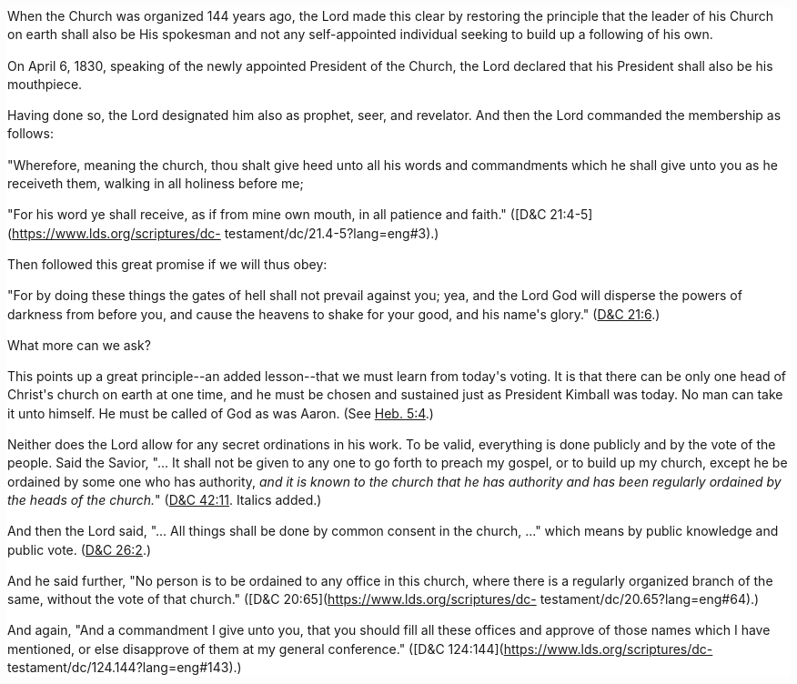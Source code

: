 When the Church was organized 144 years ago, the Lord made this clear by
restoring the principle that the leader of his Church on earth shall also be
His spokesman and not any self-appointed individual seeking to build up a
following of his own.

On April 6, 1830, speaking of the newly appointed President of the Church, the
Lord declared that his President shall also be his mouthpiece.

Having done so, the Lord designated him also as prophet, seer, and revelator.
And then the Lord commanded the membership as follows:

"Wherefore, meaning the church, thou shalt give heed unto all his words and
commandments which he shall give unto you as he receiveth them, walking in all
holiness before me;

"For his word ye shall receive, as if from mine own mouth, in all patience and
faith." ([D&amp;C 21:4-5](https://www.lds.org/scriptures/dc-
testament/dc/21.4-5?lang=eng#3).)

Then followed this great promise if we will thus obey:

"For by doing these things the gates of hell shall not prevail against you;
yea, and the Lord God will disperse the powers of darkness from before you,
and cause the heavens to shake for your good, and his name's glory." ([D&amp;C
21:6](https://www.lds.org/scriptures/dc-testament/dc/21.6?lang=eng#5).)

What more can we ask?

This points up a great principle--an added lesson--that we must learn from
today's voting. It is that there can be only one head of Christ's church on
earth at one time, and he must be chosen and sustained just as President
Kimball was today. No man can take it unto himself. He must be called of God
as was Aaron. (See [Heb.
5:4](https://www.lds.org/scriptures/nt/heb/5.4?lang=eng#3).)

Neither does the Lord allow for any secret ordinations in his work. To be
valid, everything is done publicly and by the vote of the people. Said the
Savior, "... It shall not be given to any one to go forth to preach my gospel,
or to build up my church, except he be ordained by some one who has authority,
_and it is known to the church that he has authority and has been regularly
ordained by the heads of the church._" ([D&amp;C
42:11](https://www.lds.org/scriptures/dc-testament/dc/42.11?lang=eng#10).
Italics added.)

And then the Lord said, "... All things shall be done by common consent in the
church, ..." which means by public knowledge and public vote. ([D&amp;C
26:2](https://www.lds.org/scriptures/dc-testament/dc/26.2?lang=eng#1).)

And he said further, "No person is to be ordained to any office in this
church, where there is a regularly organized branch of the same, without the
vote of that church." ([D&amp;C 20:65](https://www.lds.org/scriptures/dc-
testament/dc/20.65?lang=eng#64).)

And again, "And a commandment I give unto you, that you should fill all these
offices and approve of those names which I have mentioned, or else disapprove
of them at my general conference." ([D&amp;C
124:144](https://www.lds.org/scriptures/dc-
testament/dc/124.144?lang=eng#143).)
